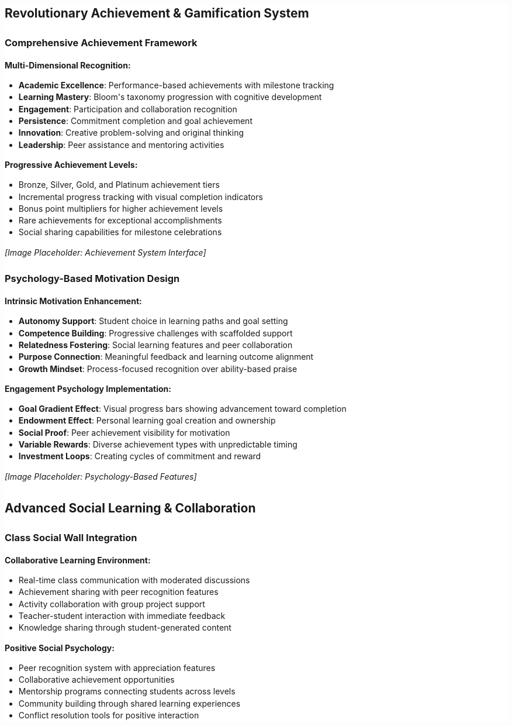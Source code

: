 ## Revolutionary Achievement & Gamification System

### Comprehensive Achievement Framework

**Multi-Dimensional Recognition:**
- **Academic Excellence**: Performance-based achievements with milestone tracking
- **Learning Mastery**: Bloom's taxonomy progression with cognitive development
- **Engagement**: Participation and collaboration recognition
- **Persistence**: Commitment completion and goal achievement
- **Innovation**: Creative problem-solving and original thinking
- **Leadership**: Peer assistance and mentoring activities

**Progressive Achievement Levels:**
- Bronze, Silver, Gold, and Platinum achievement tiers
- Incremental progress tracking with visual completion indicators
- Bonus point multipliers for higher achievement levels
- Rare achievements for exceptional accomplishments
- Social sharing capabilities for milestone celebrations

*[Image Placeholder: Achievement System Interface]*

### Psychology-Based Motivation Design

**Intrinsic Motivation Enhancement:**
- **Autonomy Support**: Student choice in learning paths and goal setting
- **Competence Building**: Progressive challenges with scaffolded support
- **Relatedness Fostering**: Social learning features and peer collaboration
- **Purpose Connection**: Meaningful feedback and learning outcome alignment
- **Growth Mindset**: Process-focused recognition over ability-based praise

**Engagement Psychology Implementation:**
- **Goal Gradient Effect**: Visual progress bars showing advancement toward completion
- **Endowment Effect**: Personal learning goal creation and ownership
- **Social Proof**: Peer achievement visibility for motivation
- **Variable Rewards**: Diverse achievement types with unpredictable timing
- **Investment Loops**: Creating cycles of commitment and reward

*[Image Placeholder: Psychology-Based Features]*

## Advanced Social Learning & Collaboration

### Class Social Wall Integration

**Collaborative Learning Environment:**
- Real-time class communication with moderated discussions
- Achievement sharing with peer recognition features
- Activity collaboration with group project support
- Teacher-student interaction with immediate feedback
- Knowledge sharing through student-generated content

**Positive Social Psychology:**
- Peer recognition system with appreciation features
- Collaborative achievement opportunities
- Mentorship programs connecting students across levels
- Community building through shared learning experiences
- Conflict resolution tools for positive interaction
